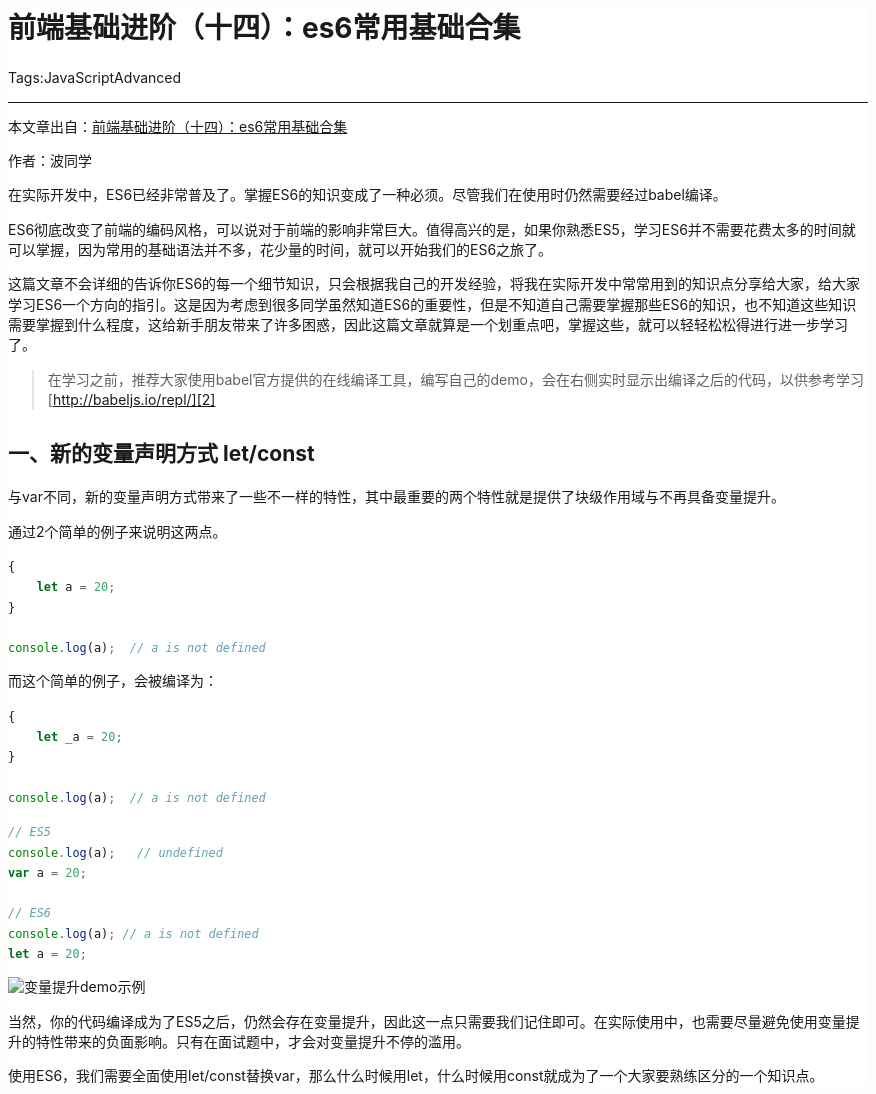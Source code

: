 ﻿# 前端基础进阶（十四）：es6常用基础合集

Tags:JavaScriptAdvanced

---
本文章出自：[前端基础进阶（十四）：es6常用基础合集][1]

作者：波同学

在实际开发中，ES6已经非常普及了。掌握ES6的知识变成了一种必须。尽管我们在使用时仍然需要经过babel编译。

ES6彻底改变了前端的编码风格，可以说对于前端的影响非常巨大。值得高兴的是，如果你熟悉ES5，学习ES6并不需要花费太多的时间就可以掌握，因为常用的基础语法并不多，花少量的时间，就可以开始我们的ES6之旅了。

这篇文章不会详细的告诉你ES6的每一个细节知识，只会根据我自己的开发经验，将我在实际开发中常常用到的知识点分享给大家，给大家学习ES6一个方向的指引。这是因为考虑到很多同学虽然知道ES6的重要性，但是不知道自己需要掌握那些ES6的知识，也不知道这些知识需要掌握到什么程度，这给新手朋友带来了许多困惑，因此这篇文章就算是一个划重点吧，掌握这些，就可以轻轻松松得进行进一步学习了。

> 在学习之前，推荐大家使用babel官方提供的在线编译工具，编写自己的demo，会在右侧实时显示出编译之后的代码，以供参考学习 [http://babeljs.io/repl/][2]

## 一、新的变量声明方式 let/const

与var不同，新的变量声明方式带来了一些不一样的特性，其中最重要的两个特性就是提供了块级作用域与不再具备变量提升。

通过2个简单的例子来说明这两点。

```javascript
{
    let a = 20;
}

console.log(a);  // a is not defined
```

而这个简单的例子，会被编译为：

```javascript
{
    let _a = 20;
}

console.log(a);  // a is not defined
```

```javascript
// ES5
console.log(a);   // undefined
var a = 20;

// ES6
console.log(a); // a is not defined
let a = 20;
```

![变量提升demo示例][3]

当然，你的代码编译成为了ES5之后，仍然会存在变量提升，因此这一点只需要我们记住即可。在实际使用中，也需要尽量避免使用变量提升的特性带来的负面影响。只有在面试题中，才会对变量提升不停的滥用。

使用ES6，我们需要全面使用let/const替换var，那么什么时候用let，什么时候用const就成为了一个大家要熟练区分的一个知识点。


  [name]: true,
  [age]: true
  [1]: http://www.jianshu.com/p/cfb0893c34f1
  [2]: http://babeljs.io/repl/
  [3]: http://upload-images.jianshu.io/upload_images/599584-0bb3aa3c263aebf0.png?imageMogr2/auto-orient/strip%7CimageView2/2/w/1240
  [4]: http://www.jianshu.com/p/fe5f173276bd
  [5]: http://es6.ruanyifeng.com/